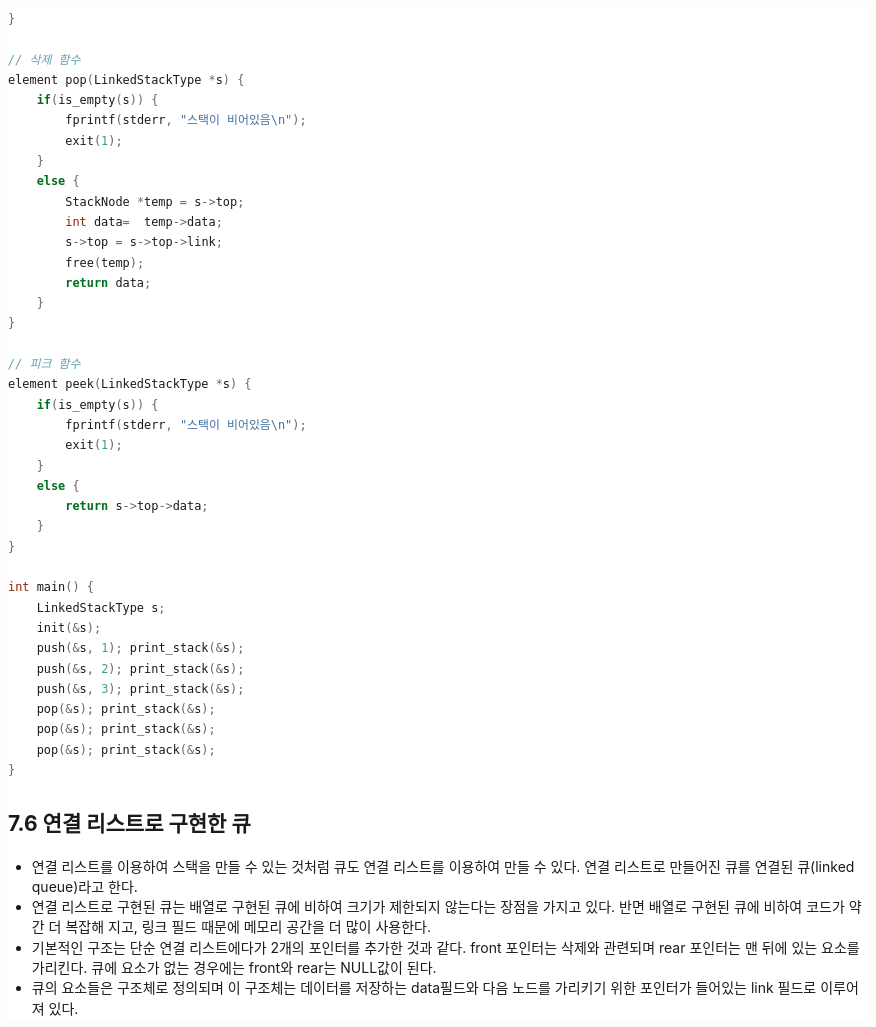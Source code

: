 ```C
}

// 삭제 함수
element pop(LinkedStackType *s) {
    if(is_empty(s)) {
        fprintf(stderr, "스택이 비어있음\n");
        exit(1);
    }
    else {
        StackNode *temp = s->top;
        int data=  temp->data;
        s->top = s->top->link;
        free(temp);
        return data;
    }
} 

// 피크 함수
element peek(LinkedStackType *s) {
    if(is_empty(s)) {
        fprintf(stderr, "스택이 비어있음\n");
        exit(1);
    }
    else {
        return s->top->data;
    }
}

int main() {
    LinkedStackType s;
    init(&s);
    push(&s, 1); print_stack(&s);
    push(&s, 2); print_stack(&s);
    push(&s, 3); print_stack(&s);
    pop(&s); print_stack(&s);
    pop(&s); print_stack(&s);
    pop(&s); print_stack(&s);
}
```



## 7.6 연결 리스트로 구현한 큐

- 연결 리스트를 이용하여 스택을 만들 수 있는 것처럼 큐도 연결 리스트를 이용하여 만들 수 있다. 연결 리스트로 만들어진 큐를 연결된 큐(linked queue)라고 한다.
- 연결 리스트로 구현된 큐는 배열로 구현된 큐에 비하여 크기가 제한되지 않는다는 장점을 가지고 있다. 반면 배열로 구현된 큐에 비하여 코드가 약간 더 복잡해 지고, 링크 필드 때문에 메모리 공간을 더 많이 사용한다.
- 기본적인 구조는 단순 연결 리스트에다가 2개의 포인터를 추가한 것과 같다. front 포인터는 삭제와 관련되며 rear 포인터는 맨 뒤에 있는 요소를 가리킨다. 큐에 요소가 없는 경우에는 front와 rear는 NULL값이 된다.
- 큐의 요소들은 구조체로 정의되며 이 구조체는 데이터를 저장하는 data필드와 다음 노드를 가리키기 위한 포인터가 들어있는 link 필드로 이루어져 있다.

